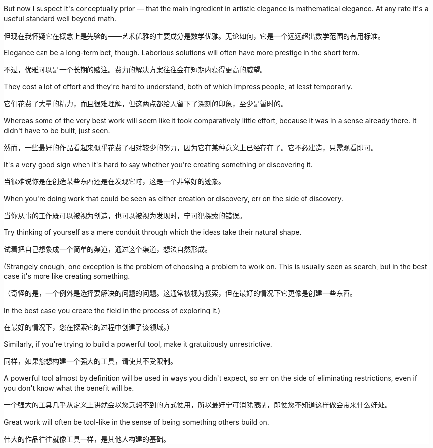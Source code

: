 But now I suspect it's conceptually prior — that the main ingredient in artistic elegance is mathematical elegance. At any rate it's a useful standard well beyond math.  

但现在我怀疑它在概念上是先验的——艺术优雅的主要成分是数学优雅。无论如何，它是一个远远超出数学范围的有用标准。

Elegance can be a long-term bet, though. Laborious solutions will often have more prestige in the short term.

  

不过，优雅可以是一个长期的赌注。费力的解决方案往往会在短期内获得更高的威望。  

They cost a lot of effort and they're hard to understand, both of which impress people, at least temporarily.  

它们花费了大量的精力，而且很难理解，但这两点都给人留下了深刻的印象，至少是暂时的。

Whereas some of the very best work will seem like it took comparatively little effort, because it was in a sense already there. It didn't have to be built, just seen.

  

然而，一些最好的作品看起来似乎花费了相对较少的努力，因为它在某种意义上已经存在了。它不必建造，只需观看即可。  

It's a very good sign when it's hard to say whether you're creating something or discovering it.  

当很难说你是在创造某些东西还是在发现它时，这是一个非常好的迹象。

When you're doing work that could be seen as either creation or discovery, err on the side of discovery.

  

当你从事的工作既可以被视为创造，也可以被视为发现时，宁可犯探索的错误。  

Try thinking of yourself as a mere conduit through which the ideas take their natural shape.  

试着把自己想象成一个简单的渠道，通过这个渠道，想法自然形成。

(Strangely enough, one exception is the problem of choosing a problem to work on. This is usually seen as search, but in the best case it's more like creating something.

  

（奇怪的是，一个例外是选择要解决的问题的问题。这通常被视为搜索，但在最好的情况下它更像是创建一些东西。  

In the best case you create the field in the process of exploring it.)  

在最好的情况下，您在探索它的过程中创建了该领域。）

Similarly, if you're trying to build a powerful tool, make it gratuitously unrestrictive.

  

同样，如果您想构建一个强大的工具，请使其不受限制。  

A powerful tool almost by definition will be used in ways you didn't expect, so err on the side of eliminating restrictions, even if you don't know what the benefit will be.  

一个强大的工具几乎从定义上讲就会以您意想不到的方式使用，所以最好宁可消除限制，即使您不知道这样做会带来什么好处。

Great work will often be tool-like in the sense of being something others build on.

  

伟大的作品往往就像工具一样，是其他人构建的基础。  

